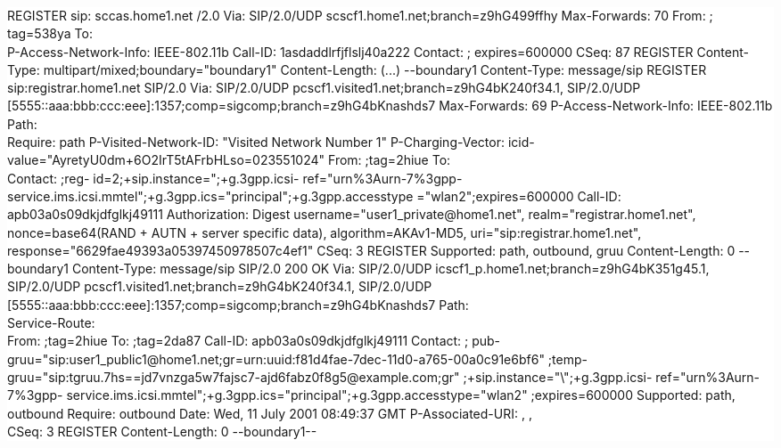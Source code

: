 REGISTER sip: sccas.home1.net /2.0
Via: SIP/2.0/UDP scscf1.home1.net;branch=z9hG499ffhy
Max-Forwards: 70
From: \; tag=538ya
To: \
P-Access-Network-Info: IEEE-802.11b
Call-ID: 1asdaddlrfjflslj40a222
Contact: \; expires=600000
CSeq: 87 REGISTER
Content-Type: multipart/mixed;boundary=\"boundary1\"
Content-Length: (...)
\--boundary1
Content-Type: message/sip
REGISTER sip:registrar.home1.net SIP/2.0
Via: SIP/2.0/UDP pcscf1.visited1.net;branch=z9hG4bK240f34.1, SIP/2.0/UDP
[5555::aaa:bbb:ccc:eee]:1357;comp=sigcomp;branch=z9hG4bKnashds7
Max-Forwards: 69
P-Access-Network-Info: IEEE-802.11b
Path: \
Require: path
P-Visited-Network-ID: \"Visited Network Number 1\"
P-Charging-Vector: icid-value=\"AyretyU0dm+6O2IrT5tAFrbHLso=023551024\"
From: \;tag=2hiue
To: \
Contact: \;reg-
id=2;+sip.instance=\"\;+g.3gpp.icsi-
ref=\"urn%3Aurn-7%3gpp-
service.ims.icsi.mmtel\";+g.3gpp.ics=\"principal\";+g.3gpp.accesstype
=\"wlan2\";expires=600000
Call-ID: apb03a0s09dkjdfglkj49111
Authorization: Digest username=\"user1_private\@home1.net\",
realm=\"registrar.home1.net\", nonce=base64(RAND + AUTN + server specific
data), algorithm=AKAv1-MD5, uri=\"sip:registrar.home1.net\",
response=\"6629fae49393a05397450978507c4ef1\"
CSeq: 3 REGISTER
Supported: path, outbound, gruu
Content-Length: 0
\--boundary1
Content-Type: message/sip
SIP/2.0 200 OK
Via: SIP/2.0/UDP icscf1_p.home1.net;branch=z9hG4bK351g45.1, SIP/2.0/UDP
pcscf1.visited1.net;branch=z9hG4bK240f34.1, SIP/2.0/UDP
[5555::aaa:bbb:ccc:eee]:1357;comp=sigcomp;branch=z9hG4bKnashds7
Path: \
Service-Route: \
From: \;tag=2hiue
To: \;tag=2da87
Call-ID: apb03a0s09dkjdfglkj49111
Contact: \;
pub-
gruu=\"sip:user1_public1\@home1.net;gr=urn:uuid:f81d4fae-7dec-11d0-a765-00a0c91e6bf6\"
;temp-gruu=\"sip:tgruu.7hs==jd7vnzga5w7fajsc7-ajd6fabz0f8g5\@example.com;gr\"
;+sip.instance=\"\\";+g.3gpp.icsi-
ref=\"urn%3Aurn-7%3gpp-
service.ims.icsi.mmtel\";+g.3gpp.ics=\"principal\";+g.3gpp.accesstype=\"wlan2\"
;expires=600000
Supported: path, outbound
Require: outbound
Date: Wed, 11 July 2001 08:49:37 GMT
P-Associated-URI: \,
\, \
CSeq: 3 REGISTER
Content-Length: 0
\--boundary1--